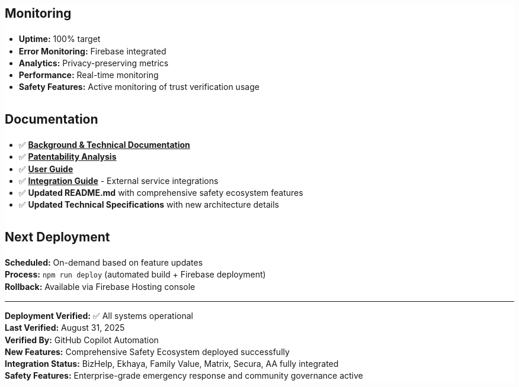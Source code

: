 ## Monitoring

- **Uptime:** 100% target
- **Error Monitoring:** Firebase integrated
- **Analytics:** Privacy-preserving metrics
- **Performance:** Real-time monitoring
- **Safety Features:** Active monitoring of trust verification usage

## Documentation

- ✅ **[Background & Technical Documentation](docs/BACKGROUND.md)**
- ✅ **[Patentability Analysis](docs/PATENTABILITY.md)**
- ✅ **[User Guide](docs/USER_GUIDE.md)**
- ✅ **[Integration Guide](docs/INTEGRATION_GUIDE.md)** - External service integrations
- ✅ **Updated README.md** with comprehensive safety ecosystem features
- ✅ **Updated Technical Specifications** with new architecture details

## Next Deployment

**Scheduled:** On-demand based on feature updates  
**Process:** `npm run deploy` (automated build + Firebase deployment)  
**Rollback:** Available via Firebase Hosting console

---

**Deployment Verified:** ✅ All systems operational  
**Last Verified:** August 31, 2025  
**Verified By:** GitHub Copilot Automation  
**New Features:** Comprehensive Safety Ecosystem deployed successfully  
**Integration Status:** BizHelp, Ekhaya, Family Value, Matrix, Secura, AA fully integrated  
**Safety Features:** Enterprise-grade emergency response and community governance active

